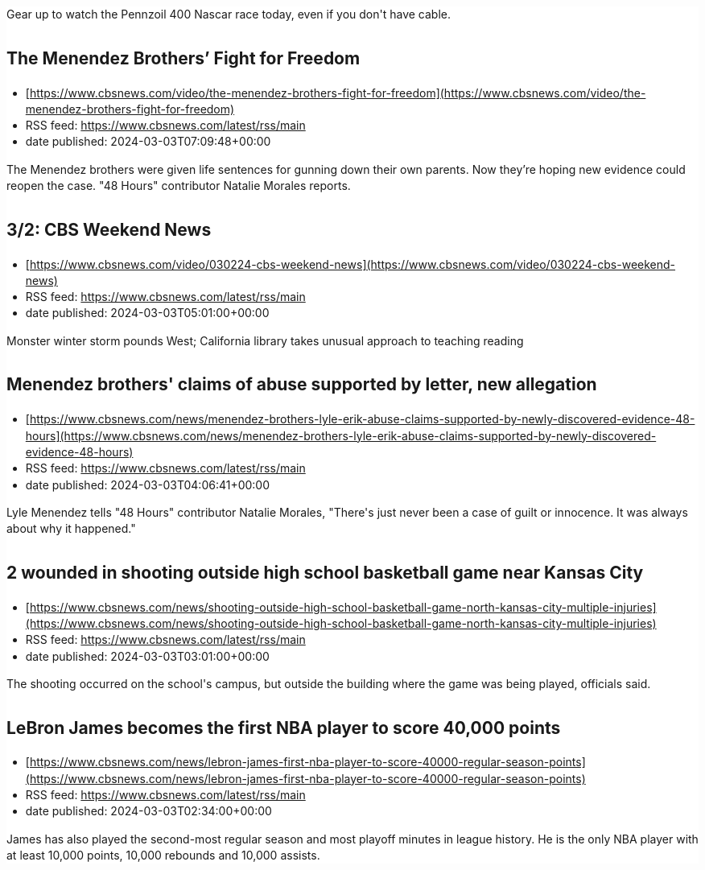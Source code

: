 Gear up to watch the Pennzoil 400 Nascar race today, even if you don't have cable.

## The Menendez Brothers’ Fight for Freedom
 - [https://www.cbsnews.com/video/the-menendez-brothers-fight-for-freedom](https://www.cbsnews.com/video/the-menendez-brothers-fight-for-freedom)
 - RSS feed: https://www.cbsnews.com/latest/rss/main
 - date published: 2024-03-03T07:09:48+00:00

The Menendez brothers were given life sentences for gunning down their own parents. Now they’re hoping new evidence could reopen the case. "48 Hours" contributor Natalie Morales reports.

## 3/2: CBS Weekend News
 - [https://www.cbsnews.com/video/030224-cbs-weekend-news](https://www.cbsnews.com/video/030224-cbs-weekend-news)
 - RSS feed: https://www.cbsnews.com/latest/rss/main
 - date published: 2024-03-03T05:01:00+00:00

Monster winter storm pounds West; California library takes unusual approach to teaching reading

## Menendez brothers' claims of abuse supported by letter, new allegation
 - [https://www.cbsnews.com/news/menendez-brothers-lyle-erik-abuse-claims-supported-by-newly-discovered-evidence-48-hours](https://www.cbsnews.com/news/menendez-brothers-lyle-erik-abuse-claims-supported-by-newly-discovered-evidence-48-hours)
 - RSS feed: https://www.cbsnews.com/latest/rss/main
 - date published: 2024-03-03T04:06:41+00:00

Lyle Menendez tells "48 Hours" contributor Natalie Morales, "There's just never been a case of guilt or innocence. It was always about why it happened."

## 2 wounded in shooting outside high school basketball game near Kansas City
 - [https://www.cbsnews.com/news/shooting-outside-high-school-basketball-game-north-kansas-city-multiple-injuries](https://www.cbsnews.com/news/shooting-outside-high-school-basketball-game-north-kansas-city-multiple-injuries)
 - RSS feed: https://www.cbsnews.com/latest/rss/main
 - date published: 2024-03-03T03:01:00+00:00

The shooting occurred on the school's campus, but outside the building where the game was being played, officials said.

## LeBron James becomes the first NBA player to score 40,000 points
 - [https://www.cbsnews.com/news/lebron-james-first-nba-player-to-score-40000-regular-season-points](https://www.cbsnews.com/news/lebron-james-first-nba-player-to-score-40000-regular-season-points)
 - RSS feed: https://www.cbsnews.com/latest/rss/main
 - date published: 2024-03-03T02:34:00+00:00

James has also played the second-most regular season and most playoff minutes in league history. He is the only NBA player with at least 10,000 points, 10,000 rebounds and 10,000 assists.
